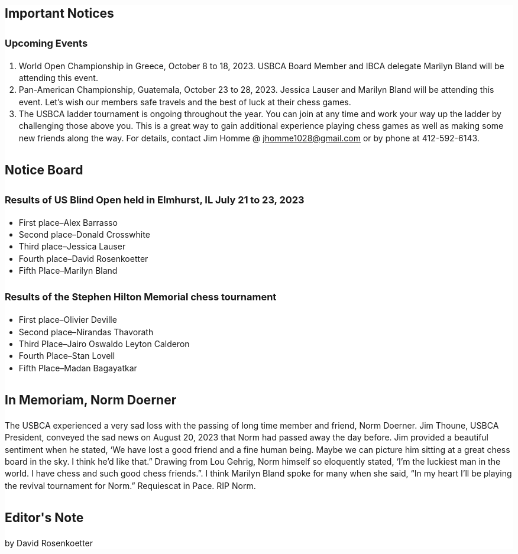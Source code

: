 ## Important Notices

### Upcoming Events

1. World Open Championship in Greece, October 8 to 18, 2023. USBCA Board Member
and IBCA delegate Marilyn Bland will be attending this event.
2. Pan-American Championship, Guatemala, October 23 to 28, 2023. Jessica Lauser
and Marilyn Bland will be attending this event. Let’s wish our members safe
travels and the best of luck at their chess games.
3. The USBCA ladder tournament is ongoing throughout the year. You can join at
any time and work your way up the ladder by challenging those above you. This is
a great way to gain additional experience playing chess games as well as making
some new friends along the way. For details, contact Jim Homme @
<jhomme1028@gmail.com> or by phone at 412-592-6143.

## Notice Board

### Results of US Blind Open held in Elmhurst, IL July 21 to 23, 2023

- First place–Alex Barrasso
- Second place–Donald Crosswhite
- Third place–Jessica Lauser
- Fourth place–David Rosenkoetter
- Fifth Place–Marilyn Bland

### Results of the Stephen Hilton Memorial chess tournament

- First place–Olivier Deville
- Second place–Nirandas Thavorath
- Third Place–Jairo Oswaldo Leyton Calderon
- Fourth Place–Stan Lovell
- Fifth Place–Madan Bagayatkar

## In Memoriam, Norm Doerner

The USBCA experienced a very sad loss with the passing of long time member and
friend, Norm Doerner. Jim Thoune, USBCA President, conveyed the sad news on
August 20, 2023 that Norm had passed away the day before. Jim provided a
beautiful sentiment when he stated, ‘We have lost a good friend and a fine human
being. Maybe we can picture him sitting at a great chess board in the sky. I
think he’d like that.” Drawing from Lou Gehrig, Norm himself so eloquently
stated, ‘I’m the luckiest man in the world. I have chess and such good chess
friends.”. I think Marilyn Bland spoke for many when she said, “In my heart I’ll
be playing the revival tournament for Norm.” Requiescat in Pace. RIP Norm.

## Editor&#39;s Note

by David Rosenkoetter
